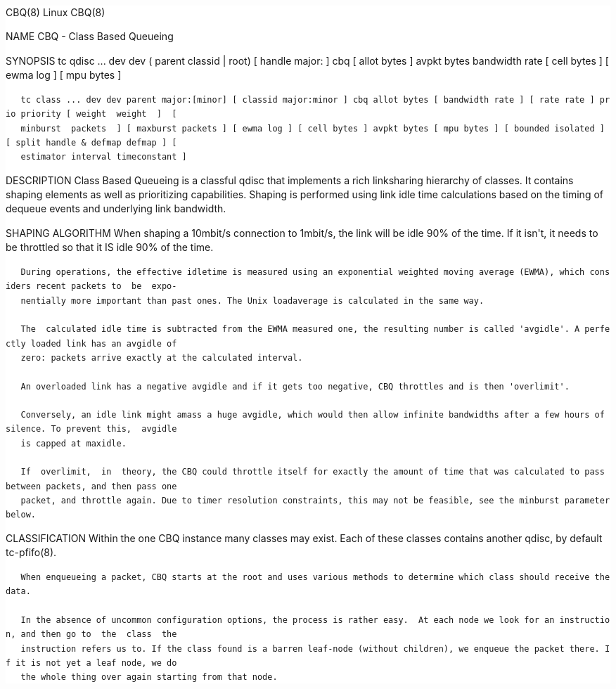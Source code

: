 CBQ(8)									     Linux									CBQ(8)

NAME
       CBQ - Class Based Queueing

SYNOPSIS
       tc  qdisc ... dev dev ( parent classid | root) [ handle major: ] cbq [ allot bytes ] avpkt bytes bandwidth rate [ cell bytes ] [ ewma log ] [ mpu bytes
       ]

       tc class ... dev dev parent major:[minor] [ classid major:minor ] cbq allot bytes [ bandwidth rate ] [ rate rate ] prio priority [ weight  weight  ]  [
       minburst	 packets  ] [ maxburst packets ] [ ewma log ] [ cell bytes ] avpkt bytes [ mpu bytes ] [ bounded isolated ] [ split handle & defmap defmap ] [
       estimator interval timeconstant ]

DESCRIPTION
       Class Based Queueing is a classful qdisc that implements a rich linksharing hierarchy of classes. It contains shaping elements as well as  prioritizing
       capabilities. Shaping is performed using link idle time calculations based on the timing of dequeue events and underlying link bandwidth.

SHAPING ALGORITHM
       When  shaping  a 10mbit/s connection to 1mbit/s, the link will be idle 90% of the time. If it isn't, it needs to be throttled so that it IS idle 90% of
       the time.

       During operations, the effective idletime is measured using an exponential weighted moving average (EWMA), which considers recent packets to  be	 expo‐
       nentially more important than past ones. The Unix loadaverage is calculated in the same way.

       The  calculated idle time is subtracted from the EWMA measured one, the resulting number is called 'avgidle'. A perfectly loaded link has an avgidle of
       zero: packets arrive exactly at the calculated interval.

       An overloaded link has a negative avgidle and if it gets too negative, CBQ throttles and is then 'overlimit'.

       Conversely, an idle link might amass a huge avgidle, which would then allow infinite bandwidths after a few hours of silence. To prevent this,  avgidle
       is capped at maxidle.

       If  overlimit,  in  theory, the CBQ could throttle itself for exactly the amount of time that was calculated to pass between packets, and then pass one
       packet, and throttle again. Due to timer resolution constraints, this may not be feasible, see the minburst parameter below.

CLASSIFICATION
       Within the one CBQ instance many classes may exist. Each of these classes contains another qdisc, by default tc-pfifo(8).

       When enqueueing a packet, CBQ starts at the root and uses various methods to determine which class should receive the data.

       In the absence of uncommon configuration options, the process is rather easy.  At each node we look for an instruction, and then go to  the  class  the
       instruction refers us to. If the class found is a barren leaf-node (without children), we enqueue the packet there. If it is not yet a leaf node, we do
       the whole thing over again starting from that node.
